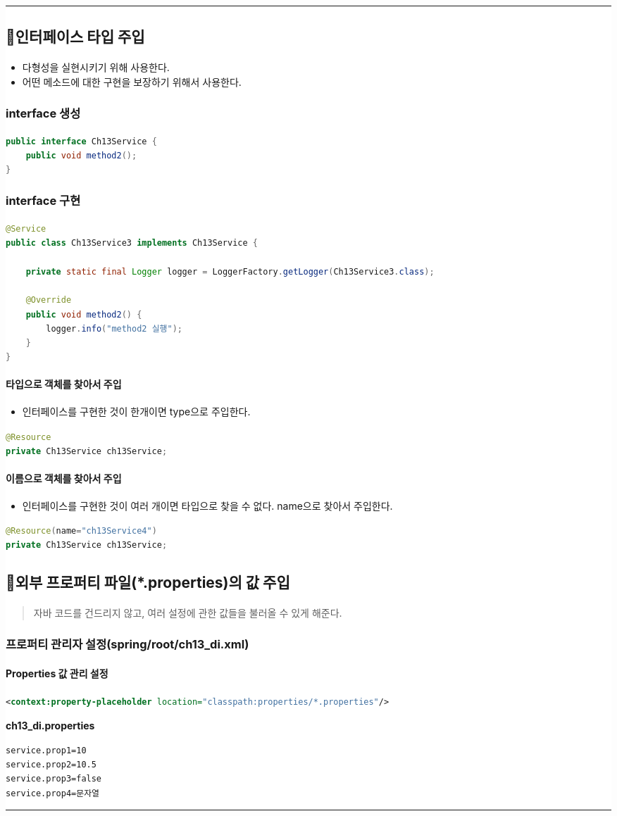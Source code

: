 --------------------------------------------------------------------------------
## 🥜인터페이스 타입 주입
- 다형성을 실현시키기 위해 사용한다.
- 어떤 메소드에 대한 구현을  보장하기 위해서 사용한다.

### interface 생성
```java
public interface Ch13Service {
	public void method2();
}
```

### interface 구현
```java
@Service
public class Ch13Service3 implements Ch13Service {

	private static final Logger logger = LoggerFactory.getLogger(Ch13Service3.class);

	@Override
	public void method2() {
		logger.info("method2 실행");
	}
}
```

#### 타입으로 객체를 찾아서 주입
- 인터페이스를 구현한 것이 한개이면 type으로 주입한다.
```java
@Resource
private Ch13Service ch13Service; 
```

#### 이름으로 객체를 찾아서 주입
- 인터페이스를 구현한 것이 여러 개이면 타입으로 찾을 수 없다. name으로 찾아서 주입한다.
```java
@Resource(name="ch13Service4")
private Ch13Service ch13Service; 
```

## 🧅외부 프로퍼티 파일(*.properties)의 값 주입
> 자바 코드를 건드리지 않고, 여러 설정에 관한 값들을 불러올 수 있게 해준다.

### 프로퍼티 관리자 설정(spring/root/ch13_di.xml)
#### Properties 값 관리 설정
```xml
<context:property-placeholder location="classpath:properties/*.properties"/>
```
**ch13_di.properties**
```
service.prop1=10
service.prop2=10.5
service.prop3=false
service.prop4=문자열
```
<hr />
